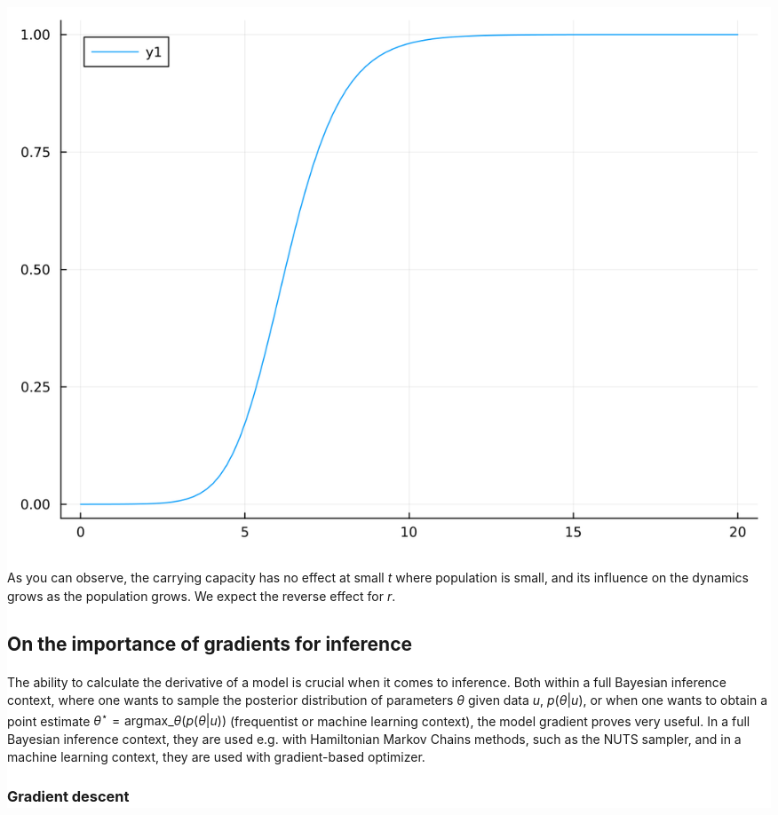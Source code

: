 ![](mechanistic_inference_1_files/figure-markdown_strict/cell-6-output-1.svg)

As you can observe, the carrying capacity has no effect at small *t*
where population is small, and its influence on the dynamics grows as
the population grows. We expect the reverse effect for *r*.

## On the importance of gradients for inference

The ability to calculate the derivative of a model is crucial when it
comes to inference. Both within a full Bayesian inference context, where
one wants to sample the posterior distribution of parameters *θ* given
data *u*, *p*(*θ*|*u*), or when one wants to obtain a point estimate
$\theta^\star = \text{argmax}\_\theta (p(\theta | u))$ (frequentist or machine
learning context), the model gradient proves very useful. In a full
Bayesian inference context, they are used e.g. with Hamiltonian Markov
Chains methods, such as the NUTS sampler, and in a machine learning
context, they are used with gradient-based optimizer.

### Gradient descent
